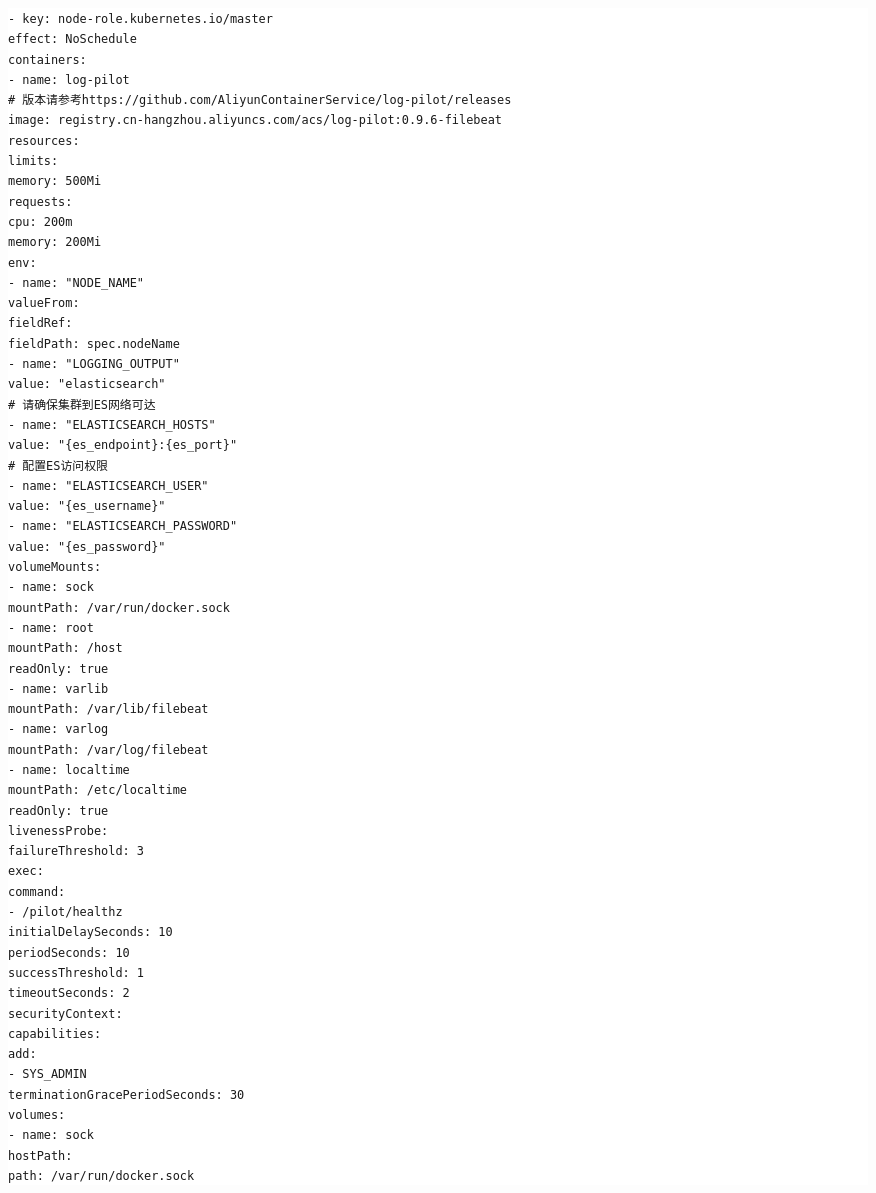     - key: node-role.kubernetes.io/master
    effect: NoSchedule
    containers:
    - name: log-pilot
    # 版本请参考https://github.com/AliyunContainerService/log-pilot/releases
    image: registry.cn-hangzhou.aliyuncs.com/acs/log-pilot:0.9.6-filebeat
    resources:
    limits:
    memory: 500Mi
    requests:
    cpu: 200m
    memory: 200Mi
    env:
    - name: "NODE_NAME"
    valueFrom:
    fieldRef:
    fieldPath: spec.nodeName
    - name: "LOGGING_OUTPUT"
    value: "elasticsearch"
    # 请确保集群到ES网络可达
    - name: "ELASTICSEARCH_HOSTS"
    value: "{es_endpoint}:{es_port}"
    # 配置ES访问权限
    - name: "ELASTICSEARCH_USER"
    value: "{es_username}"
    - name: "ELASTICSEARCH_PASSWORD"
    value: "{es_password}"
    volumeMounts:
    - name: sock
    mountPath: /var/run/docker.sock
    - name: root
    mountPath: /host
    readOnly: true
    - name: varlib
    mountPath: /var/lib/filebeat
    - name: varlog
    mountPath: /var/log/filebeat
    - name: localtime
    mountPath: /etc/localtime
    readOnly: true
    livenessProbe:
    failureThreshold: 3
    exec:
    command:
    - /pilot/healthz
    initialDelaySeconds: 10
    periodSeconds: 10
    successThreshold: 1
    timeoutSeconds: 2
    securityContext:
    capabilities:
    add:
    - SYS_ADMIN
    terminationGracePeriodSeconds: 30
    volumes:
    - name: sock
    hostPath:
    path: /var/run/docker.sock